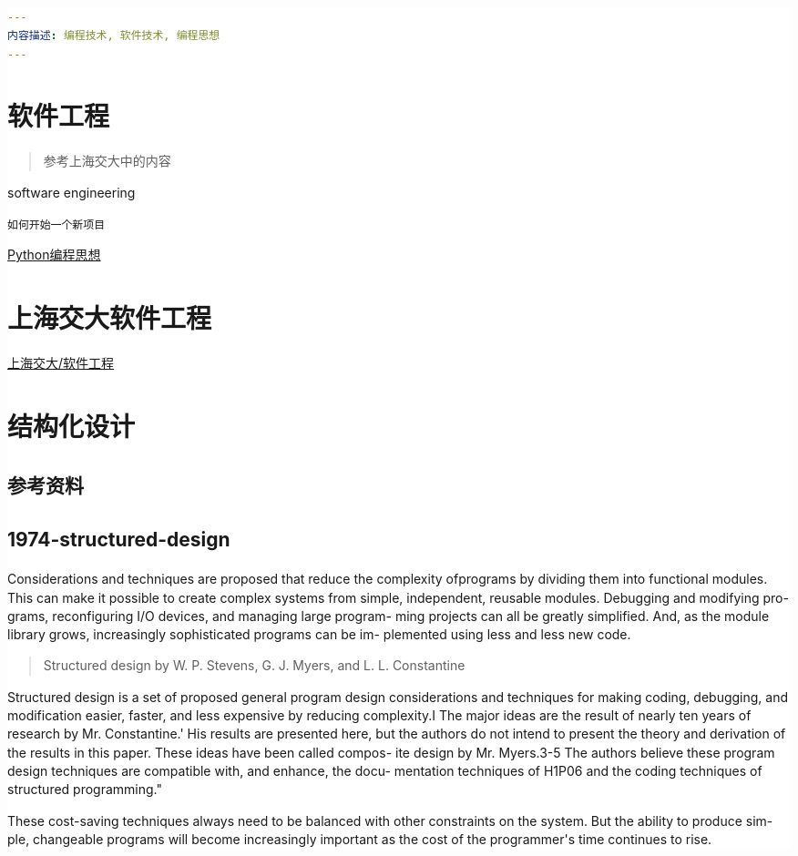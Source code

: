 ```yaml
---
内容描述: 编程技术, 软件技术, 编程思想
---
```




# 软件工程

> 参考上海交大中的内容

software engineering

`如何开始一个新项目`

[Python编程思想](Python编程思想.md)



# **上海交大软件工程**

[上海交大/软件工程](上海交大/软件工程.md)

# 结构化设计

## 参考资料



## 1974-structured-design

Considerations and techniques are proposed that reduce the complexity ofprograms by dividing them into functional modules. This can make it possible to create complex systems from simple, independent, reusable modules. Debugging and modifying pro- grams, reconfiguring I/O devices, and managing large program- ming projects can all be greatly simplified. And, as the module library grows, increasingly sophisticated programs can be im- plemented using less and less new code.

> Structured design
>  by W. P. Stevens, G. J. Myers, and L. L. Constantine

Structured design is a set of proposed general program design considerations and techniques for making coding, debugging, and modification easier, faster, and less expensive by reducing complexity.I The major ideas are the result of nearly ten years of research by Mr. Constantine.' His results are presented here, but the authors do not intend to present the theory and derivation of the results in this paper. These ideas have been called compos- ite design by Mr. Myers.3-5 The authors believe these program design techniques are compatible with, and enhance, the docu- mentation techniques of H1P06 and the coding techniques of structured programming."

These cost-saving techniques always need to be balanced with other constraints on the system. But the ability to produce sim- ple, changeable programs will become increasingly important as the cost of the programmer's time continues to rise.
